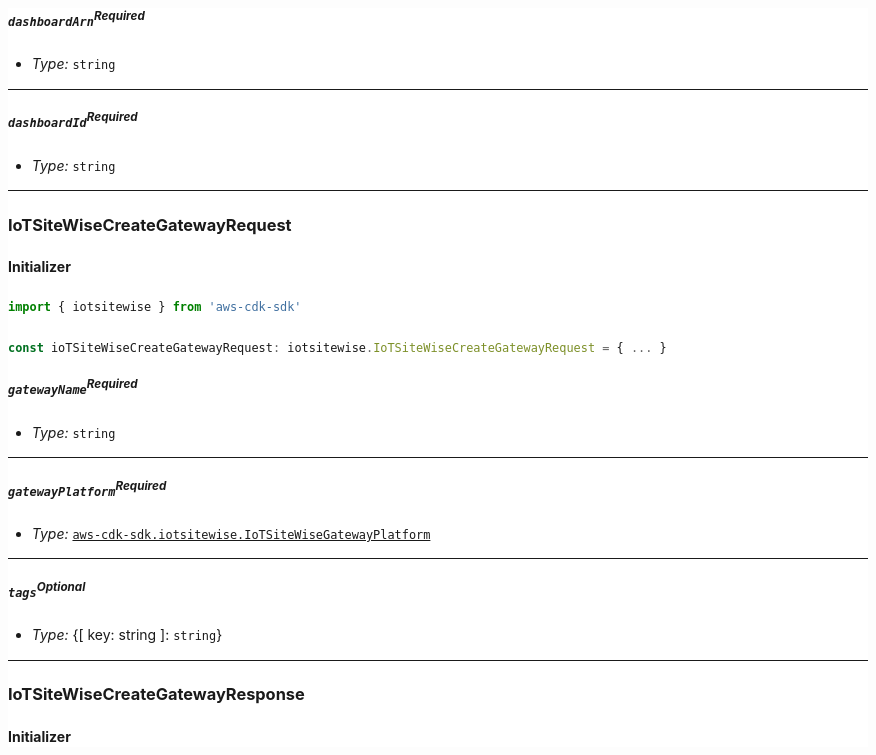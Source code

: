 ##### `dashboardArn`<sup>Required</sup> <a name="aws-cdk-sdk.iotsitewise.IoTSiteWiseCreateDashboardResponse.property.dashboardArn"></a>

- *Type:* `string`

---

##### `dashboardId`<sup>Required</sup> <a name="aws-cdk-sdk.iotsitewise.IoTSiteWiseCreateDashboardResponse.property.dashboardId"></a>

- *Type:* `string`

---

### IoTSiteWiseCreateGatewayRequest <a name="aws-cdk-sdk.iotsitewise.IoTSiteWiseCreateGatewayRequest"></a>

#### Initializer <a name="[object Object].Initializer"></a>

```typescript
import { iotsitewise } from 'aws-cdk-sdk'

const ioTSiteWiseCreateGatewayRequest: iotsitewise.IoTSiteWiseCreateGatewayRequest = { ... }
```

##### `gatewayName`<sup>Required</sup> <a name="aws-cdk-sdk.iotsitewise.IoTSiteWiseCreateGatewayRequest.property.gatewayName"></a>

- *Type:* `string`

---

##### `gatewayPlatform`<sup>Required</sup> <a name="aws-cdk-sdk.iotsitewise.IoTSiteWiseCreateGatewayRequest.property.gatewayPlatform"></a>

- *Type:* [`aws-cdk-sdk.iotsitewise.IoTSiteWiseGatewayPlatform`](#aws-cdk-sdk.iotsitewise.IoTSiteWiseGatewayPlatform)

---

##### `tags`<sup>Optional</sup> <a name="aws-cdk-sdk.iotsitewise.IoTSiteWiseCreateGatewayRequest.property.tags"></a>

- *Type:* {[ key: string ]: `string`}

---

### IoTSiteWiseCreateGatewayResponse <a name="aws-cdk-sdk.iotsitewise.IoTSiteWiseCreateGatewayResponse"></a>

#### Initializer <a name="[object Object].Initializer"></a>
